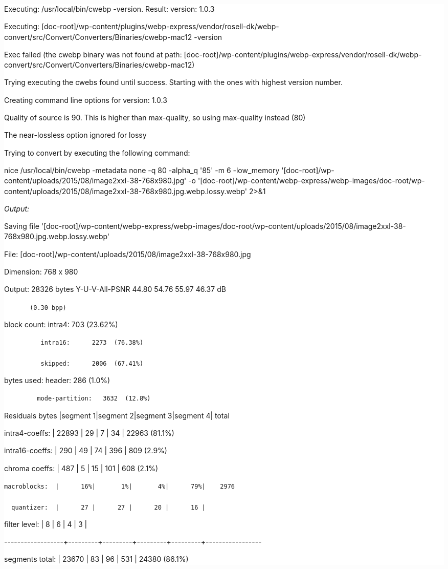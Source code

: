 Executing: /usr/local/bin/cwebp -version. Result: version: 1.0.3

Executing: [doc-root]/wp-content/plugins/webp-express/vendor/rosell-dk/webp-convert/src/Convert/Converters/Binaries/cwebp-mac12 -version

Exec failed (the cwebp binary was not found at path: [doc-root]/wp-content/plugins/webp-express/vendor/rosell-dk/webp-convert/src/Convert/Converters/Binaries/cwebp-mac12)

Trying executing the cwebs found until success. Starting with the ones with highest version number.

Creating command line options for version: 1.0.3

Quality of source is 90. This is higher than max-quality, so using max-quality instead (80)

The near-lossless option ignored for lossy

Trying to convert by executing the following command:

nice /usr/local/bin/cwebp -metadata none -q 80 -alpha_q '85' -m 6 -low_memory '[doc-root]/wp-content/uploads/2015/08/image2xxl-38-768x980.jpg' -o '[doc-root]/wp-content/webp-express/webp-images/doc-root/wp-content/uploads/2015/08/image2xxl-38-768x980.jpg.webp.lossy.webp' 2>&1


*Output:* 

Saving file '[doc-root]/wp-content/webp-express/webp-images/doc-root/wp-content/uploads/2015/08/image2xxl-38-768x980.jpg.webp.lossy.webp'

File:      [doc-root]/wp-content/uploads/2015/08/image2xxl-38-768x980.jpg

Dimension: 768 x 980

Output:    28326 bytes Y-U-V-All-PSNR 44.80 54.76 55.97   46.37 dB

           (0.30 bpp)

block count:  intra4:        703  (23.62%)

              intra16:      2273  (76.38%)

              skipped:      2006  (67.41%)

bytes used:  header:            286  (1.0%)

             mode-partition:   3632  (12.8%)

 Residuals bytes  |segment 1|segment 2|segment 3|segment 4|  total

  intra4-coeffs:  |   22893 |      29 |       7 |      34 |   22963  (81.1%)

 intra16-coeffs:  |     290 |      49 |      74 |     396 |     809  (2.9%)

  chroma coeffs:  |     487 |       5 |      15 |     101 |     608  (2.1%)

    macroblocks:  |      16%|       1%|       4%|      79%|    2976

      quantizer:  |      27 |      27 |      20 |      16 |

   filter level:  |       8 |       6 |       4 |       3 |

------------------+---------+---------+---------+---------+-----------------

 segments total:  |   23670 |      83 |      96 |     531 |   24380  (86.1%)

